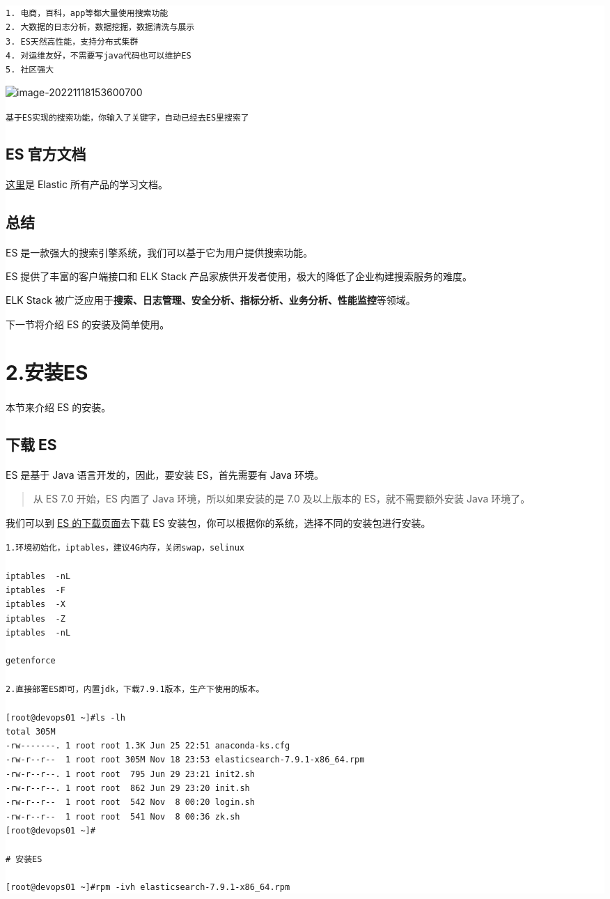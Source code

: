 ```
1. 电商，百科，app等都大量使用搜索功能
2. 大数据的日志分析，数据挖掘，数据清洗与展示
3. ES天然高性能，支持分布式集群
4. 对运维友好，不需要写java代码也可以维护ES
5. 社区强大
```

![image-20221118153600700](http://book.bikongge.com/sre/2024-linux/image-20221118153600700.png)

```
基于ES实现的搜索功能，你输入了关键字，自动已经去ES里搜索了
```

## ES 官方文档

[这里](https://www.elastic.co/guide/index.html)是 Elastic 所有产品的学习文档。

## 总结

ES 是一款强大的搜索引擎系统，我们可以基于它为用户提供搜索功能。

ES 提供了丰富的客户端接口和 ELK Stack 产品家族供开发者使用，极大的降低了企业构建搜索服务的难度。

ELK Stack 被广泛应用于**搜索、日志管理、安全分析、指标分析、业务分析、性能监控**等领域。

下一节将介绍 ES 的安装及简单使用。

# 2.安装ES

本节来介绍 ES 的安装。

## 下载 ES

ES 是基于 Java 语言开发的，因此，要安装 ES，首先需要有 Java 环境。

> 从 ES 7.0 开始，ES 内置了 Java 环境，所以如果安装的是 7.0 及以上版本的 ES，就不需要额外安装 Java 环境了。

我们可以到 [ES 的下载页面](https://www.elastic.co/downloads/elasticsearch)去下载 ES 安装包，你可以根据你的系统，选择不同的安装包进行安装。

```
1.环境初始化，iptables，建议4G内存，关闭swap，selinux

iptables  -nL
iptables  -F
iptables  -X
iptables  -Z
iptables  -nL

getenforce

2.直接部署ES即可，内置jdk，下载7.9.1版本，生产下使用的版本。

[root@devops01 ~]#ls -lh
total 305M
-rw-------. 1 root root 1.3K Jun 25 22:51 anaconda-ks.cfg
-rw-r--r--  1 root root 305M Nov 18 23:53 elasticsearch-7.9.1-x86_64.rpm
-rw-r--r--. 1 root root  795 Jun 29 23:21 init2.sh
-rw-r--r--. 1 root root  862 Jun 29 23:20 init.sh
-rw-r--r--  1 root root  542 Nov  8 00:20 login.sh
-rw-r--r--  1 root root  541 Nov  8 00:36 zk.sh
[root@devops01 ~]#

# 安装ES

[root@devops01 ~]#rpm -ivh elasticsearch-7.9.1-x86_64.rpm 
```